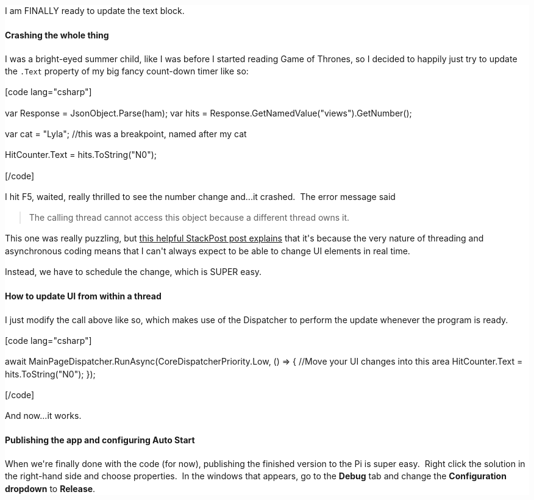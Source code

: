 I am FINALLY ready to update the text block.

#### Crashing the whole thing

I was a bright-eyed summer child, like I was before I started reading Game of Thrones, so I decided to happily just try to update the `.Text` property of my big fancy count-down timer like so:

\[code lang="csharp"\]

var Response = JsonObject.Parse(ham); var hits = Response.GetNamedValue("views").GetNumber();

var cat = "Lyla"; //this was a breakpoint, named after my cat

HitCounter.Text = hits.ToString("N0");

\[/code\]

I hit F5, waited, really thrilled to see the number change and...it crashed.  The error message said

> The calling thread cannot access this object because a different thread owns it.

This one was really puzzling, but [this helpful StackPost post explains](https://stackoverflow.com/questions/9732709/the-calling-thread-cannot-access-this-object-because-a-different-thread-owns-it) that it's because the very nature of threading and asynchronous coding means that I can't always expect to be able to change UI elements in real time.

Instead, we have to schedule the change, which is SUPER easy.

#### How to update UI from within a thread

I just modify the call above like so, which makes use of the Dispatcher to perform the update whenever the program is ready.

\[code lang="csharp"\]

await MainPageDispatcher.RunAsync(CoreDispatcherPriority.Low, () => { //Move your UI changes into this area HitCounter.Text = hits.ToString("N0"); });

\[/code\]

And now...it works.

#### Publishing the app and configuring Auto Start

When we're finally done with the code (for now), publishing the finished version to the Pi is super easy.  Right click the solution in the right-hand side and choose properties.  In the windows that appears, go to the **Debug** tab and change the **Configuration dropdown** to **Release**.
